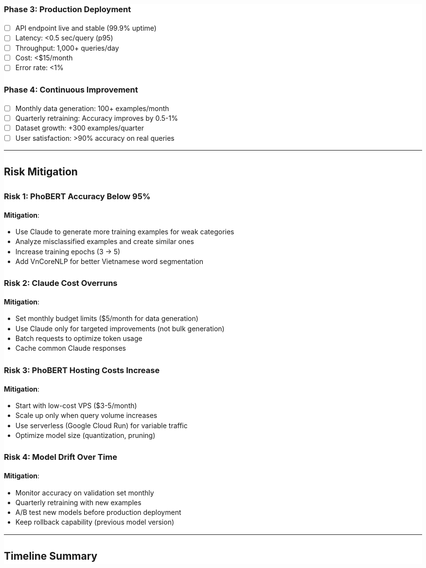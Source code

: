 ### Phase 3: Production Deployment
- [ ] API endpoint live and stable (99.9% uptime)
- [ ] Latency: <0.5 sec/query (p95)
- [ ] Throughput: 1,000+ queries/day
- [ ] Cost: <$15/month
- [ ] Error rate: <1%

### Phase 4: Continuous Improvement
- [ ] Monthly data generation: 100+ examples/month
- [ ] Quarterly retraining: Accuracy improves by 0.5-1%
- [ ] Dataset growth: +300 examples/quarter
- [ ] User satisfaction: >90% accuracy on real queries

---

## Risk Mitigation

### Risk 1: PhoBERT Accuracy Below 95%
**Mitigation**:
- Use Claude to generate more training examples for weak categories
- Analyze misclassified examples and create similar ones
- Increase training epochs (3 → 5)
- Add VnCoreNLP for better Vietnamese word segmentation

### Risk 2: Claude Cost Overruns
**Mitigation**:
- Set monthly budget limits ($5/month for data generation)
- Use Claude only for targeted improvements (not bulk generation)
- Batch requests to optimize token usage
- Cache common Claude responses

### Risk 3: PhoBERT Hosting Costs Increase
**Mitigation**:
- Start with low-cost VPS ($3-5/month)
- Scale up only when query volume increases
- Use serverless (Google Cloud Run) for variable traffic
- Optimize model size (quantization, pruning)

### Risk 4: Model Drift Over Time
**Mitigation**:
- Monitor accuracy on validation set monthly
- Quarterly retraining with new examples
- A/B test new models before production deployment
- Keep rollback capability (previous model version)

---

## Timeline Summary
